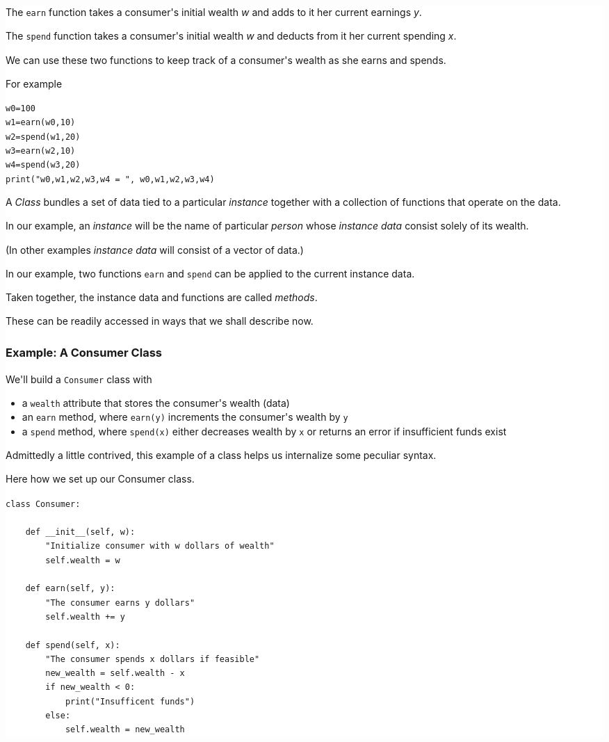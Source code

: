 The `earn` function takes a consumer's initial wealth $w$ and  adds to it her current earnings $y$.

The `spend` function takes a consumer's initial wealth $w$ and deducts from it  her current spending $x$.

We can use these two functions to keep track of a consumer's wealth as she earns and spends.

For example

```{code-block} python3
w0=100
w1=earn(w0,10)
w2=spend(w1,20)
w3=earn(w2,10)
w4=spend(w3,20)
print("w0,w1,w2,w3,w4 = ", w0,w1,w2,w3,w4)
```

A *Class* bundles a set of data tied to a particular *instance* together with a collection of functions that operate on the data.

In our example, an *instance* will be the name of  particular *person* whose *instance data* consist solely of its wealth.

(In other examples *instance data* will consist of a vector of data.)

In our example, two functions `earn` and `spend` can be applied to the current instance data.

Taken together,  the instance data and functions  are called *methods*.

These can be readily accessed in ways that we shall describe now.

### Example: A Consumer Class

We'll build a `Consumer` class with

* a `wealth` attribute that stores the consumer's wealth (data)
* an `earn` method, where `earn(y)` increments the consumer's wealth by `y`
* a `spend` method, where `spend(x)` either decreases wealth by `x` or returns an error if insufficient funds exist

Admittedly a little contrived, this example of a class helps us internalize some peculiar syntax.

Here how we set up our Consumer class.

```{code-block} python3
class Consumer:

    def __init__(self, w):
        "Initialize consumer with w dollars of wealth"
        self.wealth = w

    def earn(self, y):
        "The consumer earns y dollars"
        self.wealth += y

    def spend(self, x):
        "The consumer spends x dollars if feasible"
        new_wealth = self.wealth - x
        if new_wealth < 0:
            print("Insufficent funds")
        else:
            self.wealth = new_wealth
```
